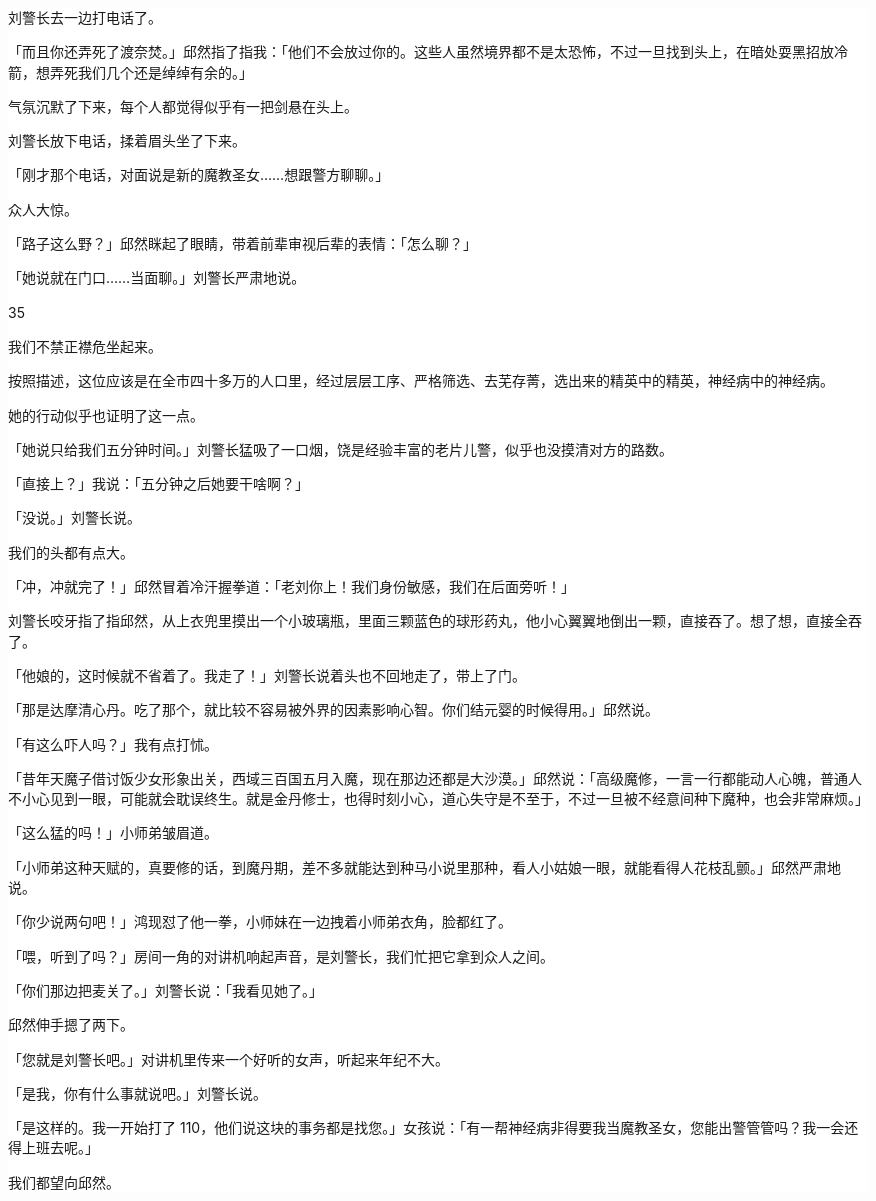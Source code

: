 刘警长去一边打电话了。

「而且你还弄死了渡奈焚。」邱然指了指我：「他们不会放过你的。这些人虽然境界都不是太恐怖，不过一旦找到头上，在暗处耍黑招放冷箭，想弄死我们几个还是绰绰有余的。」

气氛沉默了下来，每个人都觉得似乎有一把剑悬在头上。

刘警长放下电话，揉着眉头坐了下来。

「刚才那个电话，对面说是新的魔教圣女……想跟警方聊聊。」

众人大惊。

「路子这么野？」邱然眯起了眼睛，带着前辈审视后辈的表情：「怎么聊？」

「她说就在门口……当面聊。」刘警长严肃地说。

35

我们不禁正襟危坐起来。

按照描述，这位应该是在全市四十多万的人口里，经过层层工序、严格筛选、去芜存菁，选出来的精英中的精英，神经病中的神经病。

她的行动似乎也证明了这一点。

「她说只给我们五分钟时间。」刘警长猛吸了一口烟，饶是经验丰富的老片儿警，似乎也没摸清对方的路数。

「直接上？」我说：「五分钟之后她要干啥啊？」

「没说。」刘警长说。

我们的头都有点大。

「冲，冲就完了！」邱然冒着冷汗握拳道：「老刘你上！我们身份敏感，我们在后面旁听！」

刘警长咬牙指了指邱然，从上衣兜里摸出一个小玻璃瓶，里面三颗蓝色的球形药丸，他小心翼翼地倒出一颗，直接吞了。想了想，直接全吞了。

「他娘的，这时候就不省着了。我走了！」刘警长说着头也不回地走了，带上了门。

「那是达摩清心丹。吃了那个，就比较不容易被外界的因素影响心智。你们结元婴的时候得用。」邱然说。

「有这么吓人吗？」我有点打怵。

「昔年天魔子借讨饭少女形象出关，西域三百国五月入魔，现在那边还都是大沙漠。」邱然说：「高级魔修，一言一行都能动人心魄，普通人不小心见到一眼，可能就会耽误终生。就是金丹修士，也得时刻小心，道心失守是不至于，不过一旦被不经意间种下魔种，也会非常麻烦。」

「这么猛的吗！」小师弟皱眉道。

「小师弟这种天赋的，真要修的话，到魔丹期，差不多就能达到种马小说里那种，看人小姑娘一眼，就能看得人花枝乱颤。」邱然严肃地说。

「你少说两句吧！」鸿现怼了他一拳，小师妹在一边拽着小师弟衣角，脸都红了。

「喂，听到了吗？」房间一角的对讲机响起声音，是刘警长，我们忙把它拿到众人之间。

「你们那边把麦关了。」刘警长说：「我看见她了。」

邱然伸手摁了两下。

「您就是刘警长吧。」对讲机里传来一个好听的女声，听起来年纪不大。

「是我，你有什么事就说吧。」刘警长说。

「是这样的。我一开始打了 110，他们说这块的事务都是找您。」女孩说：「有一帮神经病非得要我当魔教圣女，您能出警管管吗？我一会还得上班去呢。」

我们都望向邱然。
